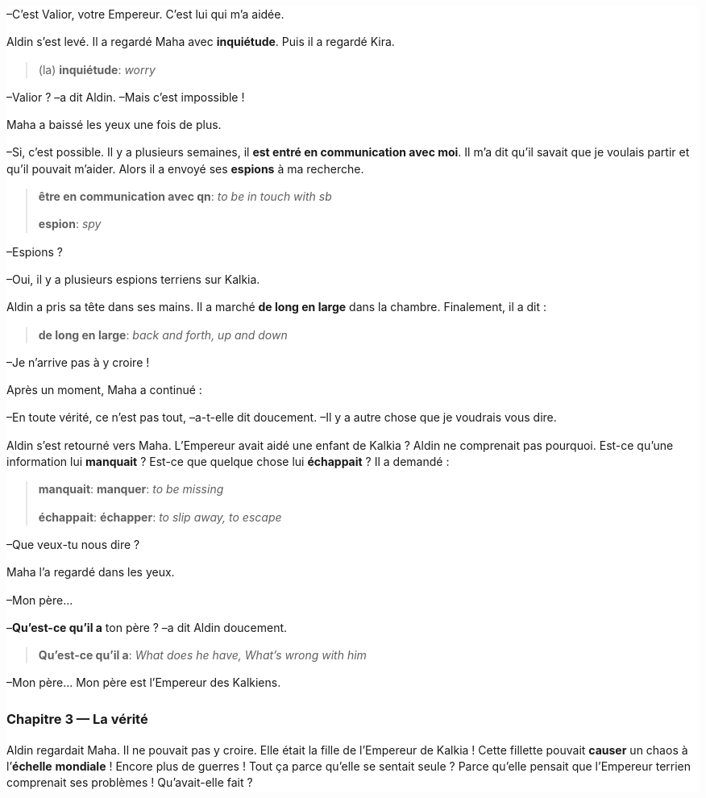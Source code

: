 –C’est Valior, votre Empereur. C’est lui qui m’a aidée.

Aldin s’est levé. Il a regardé Maha avec **inquiétude**. Puis il a regardé Kira.

> (la) **inquiétude**: *worry*

–Valior ? –a dit Aldin. –Mais c’est impossible ! 

Maha a baissé les yeux une fois de plus.

–Si, c’est possible. Il y a plusieurs semaines, il **est entré en communication avec moi**. Il m’a dit qu’il savait que je voulais partir et qu’il pouvait m’aider. Alors il a envoyé ses **espions** à ma recherche.

> **être en communication avec qn**: *to be in touch with sb*
>
> **espion**: *spy*

–Espions ? 

–Oui, il y a plusieurs espions terriens sur Kalkia.

Aldin a pris sa tête dans ses mains. Il a marché **de long en large** dans la chambre. Finalement, il a dit : 

> **de long en large**: *back and forth, up and down*

–Je n’arrive pas à y croire ! 

Après un moment, Maha a continué : 

–En toute vérité, ce n’est pas tout, –a-t-elle dit doucement. –Il y a autre chose que je voudrais vous dire.

Aldin s’est retourné vers Maha. L’Empereur avait aidé une enfant de Kalkia ? Aldin ne comprenait pas pourquoi. Est-ce qu’une information lui **manquait** ? Est-ce que quelque chose lui **échappait** ? Il a demandé : 

> **manquait**: **manquer**: *to be missing*
>
> **échappait**: **échapper**: *to slip away, to escape*

–Que veux-tu nous dire ? 

Maha l’a regardé dans les yeux.

–Mon père…

–**Qu’est-ce qu’il a** ton père ? –a dit Aldin doucement.

> **Qu’est-ce qu’il a**: *What does he have, What’s wrong with him*

–Mon père… Mon père est l’Empereur des Kalkiens.

### Chapitre 3 — La vérité

Aldin regardait Maha. Il ne pouvait pas y croire. Elle était la fille de l’Empereur de Kalkia ! Cette fillette pouvait **causer** un chaos à l’**échelle** **mondiale** ! Encore plus de guerres ! Tout ça parce qu’elle se sentait seule ? Parce qu’elle pensait que l’Empereur terrien comprenait ses problèmes ! Qu’avait-elle fait ? 
